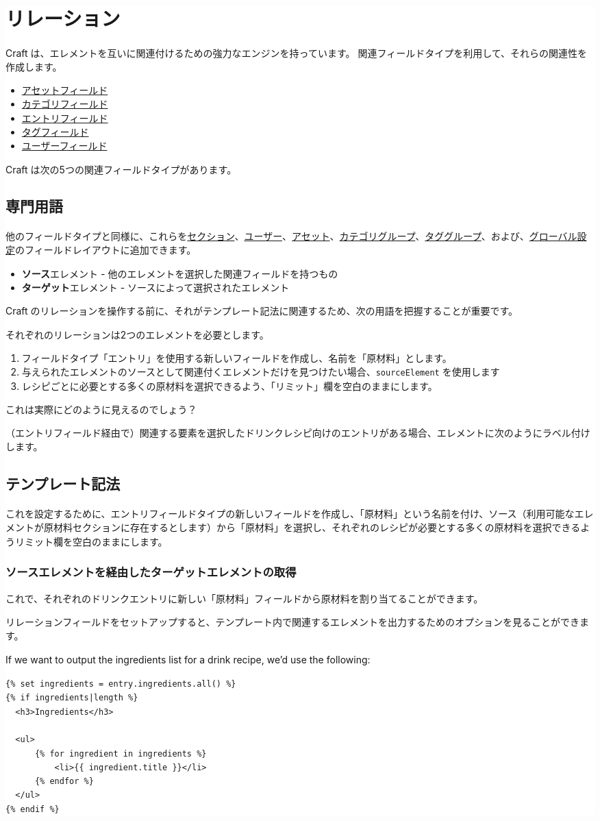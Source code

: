 # リレーション

Craft は、エレメントを互いに関連付けるための強力なエンジンを持っています。 関連フィールドタイプを利用して、それらの関連性を作成します。

- [アセットフィールド](assets-fields.md)
- [カテゴリフィールド](categories-fields.md)
- [エントリフィールド](entries-fields.md)
- [タグフィールド](tags-fields.md)
- [ユーザーフィールド](users-fields.md)

Craft は次の5つの関連フィールドタイプがあります。

## 専門用語

他のフィールドタイプと同様に、これらを[セクション](entries.md#sections)、[ユーザー](users.md)、[アセット](assets.md)、[カテゴリグループ](categories.md)、[タググループ](tags.md)、および、[グローバル設定](globals.md)のフィールドレイアウトに追加できます。

- **ソース**エレメント - 他のエレメントを選択した関連フィールドを持つもの
- **ターゲット**エレメント - ソースによって選択されたエレメント

Craft のリレーションを操作する前に、それがテンプレート記法に関連するため、次の用語を把握することが重要です。

それぞれのリレーションは2つのエレメントを必要とします。

1. フィールドタイプ「エントリ」を使用する新しいフィールドを作成し、名前を「原材料」とします。
2. 与えられたエレメントのソースとして関連付くエレメントだけを見つけたい場合、`sourceElement` を使用します
3. レシピごとに必要とする多くの原材料を選択できるよう、「リミット」欄を空白のままにします。

これは実際にどのように見えるのでしょう？

（エントリフィールド経由で）関連する要素を選択したドリンクレシピ向けのエントリがある場合、エレメントに次のようにラベル付けします。

## テンプレート記法

これを設定するために、エントリフィールドタイプの新しいフィールドを作成し、「原材料」という名前を付け、ソース（利用可能なエレメントが原材料セクションに存在するとします）から「原材料」を選択し、それぞれのレシピが必要とする多くの原材料を選択できるようリミット欄を空白のままにします。

### ソースエレメントを経由したターゲットエレメントの取得

これで、それぞれのドリンクエントリに新しい「原材料」フィールドから原材料を割り当てることができます。

リレーションフィールドをセットアップすると、テンプレート内で関連するエレメントを出力するためのオプションを見ることができます。

If we want to output the ingredients list for a drink recipe, we’d use the following:

```twig
{% set ingredients = entry.ingredients.all() %}
{% if ingredients|length %}
  <h3>Ingredients</h3>

  <ul>
      {% for ingredient in ingredients %}
          <li>{{ ingredient.title }}</li>
      {% endfor %}
  </ul>
{% endif %}
```

